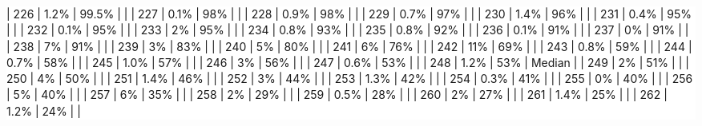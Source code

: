 | 226 | 1.2% | 99.5% |  |
| 227 | 0.1% | 98% |  |
| 228 | 0.9% | 98% |  |
| 229 | 0.7% | 97% |  |
| 230 | 1.4% | 96% |  |
| 231 | 0.4% | 95% |  |
| 232 | 0.1% | 95% |  |
| 233 | 2% | 95% |  |
| 234 | 0.8% | 93% |  |
| 235 | 0.8% | 92% |  |
| 236 | 0.1% | 91% |  |
| 237 | 0% | 91% |  |
| 238 | 7% | 91% |  |
| 239 | 3% | 83% |  |
| 240 | 5% | 80% |  |
| 241 | 6% | 76% |  |
| 242 | 11% | 69% |  |
| 243 | 0.8% | 59% |  |
| 244 | 0.7% | 58% |  |
| 245 | 1.0% | 57% |  |
| 246 | 3% | 56% |  |
| 247 | 0.6% | 53% |  |
| 248 | 1.2% | 53% | Median |
| 249 | 2% | 51% |  |
| 250 | 4% | 50% |  |
| 251 | 1.4% | 46% |  |
| 252 | 3% | 44% |  |
| 253 | 1.3% | 42% |  |
| 254 | 0.3% | 41% |  |
| 255 | 0% | 40% |  |
| 256 | 5% | 40% |  |
| 257 | 6% | 35% |  |
| 258 | 2% | 29% |  |
| 259 | 0.5% | 28% |  |
| 260 | 2% | 27% |  |
| 261 | 1.4% | 25% |  |
| 262 | 1.2% | 24% |  |